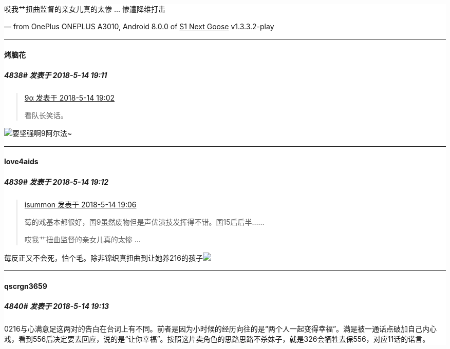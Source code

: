 哎我艹扭曲监督的亲女儿真的太惨 ...</blockquote>
惨遭降维打击

— from OnePlus ONEPLUS A3010, Android 8.0.0 of [S1 Next Goose](https://pan.baidu.com/s/1mi43uRm) v1.3.3.2-play







-----

####  烤脑花  
##### 4838#       发表于 2018-5-14 19:11



<blockquote><a href="httphttps://bbs.saraba1st.com/2b/forum.php?mod=redirect&amp;goto=findpost&amp;pid=39595053&amp;ptid=1651982" target="_blank">9α 发表于 2018-5-14 19:02</a>

看队长笑话。</blockquote>
<img src="https://static.saraba1st.com/image/smiley/face2017/068.png" referrerpolicy="no-referrer">要坚强啊9阿尔法~







-----

####  love4aids  
##### 4839#       发表于 2018-5-14 19:12



<blockquote><a href="httphttps://bbs.saraba1st.com/2b/forum.php?mod=redirect&amp;goto=findpost&amp;pid=39595097&amp;ptid=1651982" target="_blank">isummon 发表于 2018-5-14 19:06</a>

莓的戏基本都很好，国9虽然废物但是声优演技发挥得不错。国15后后半……

哎我艹扭曲监督的亲女儿真的太惨 ...</blockquote>
莓反正又不会死，怕个毛。除非锦织真扭曲到让她养216的孩子<img src="https://static.saraba1st.com/image/smiley/face2017/068.png" referrerpolicy="no-referrer">







-----

####  qscrgn3659  
##### 4840#       发表于 2018-5-14 19:13




0216与心满意足这两对的告白在台词上有不同。前者是因为小时候的经历向往的是“两个人一起变得幸福”。满是被一通话点破加自己内心戏，看到556后决定要去回应，说的是“让你幸福”。按照这片卖角色的思路思路不杀妹子，就是326会牺牲去保556，对应11话的诺言。



